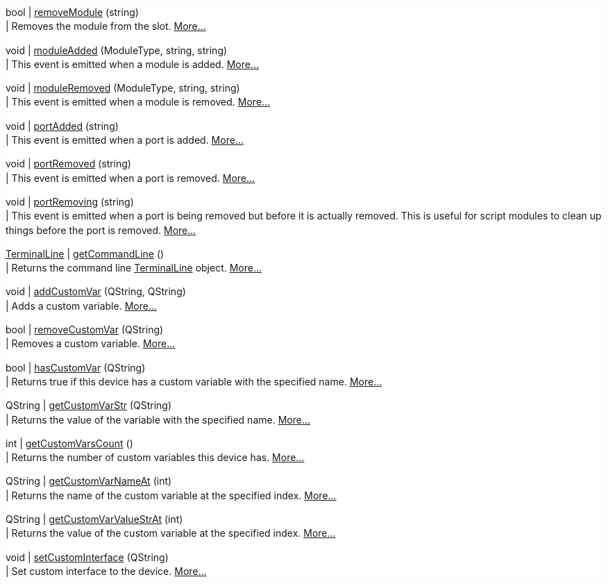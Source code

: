 bool | [removeModule](class_device.html#afaa8fbb93f721ef20e7d1677857d1852) (string)  
| Removes the module from the slot. [More...](class_device.html#afaa8fbb93f721ef20e7d1677857d1852)  
  
void | [moduleAdded](class_device.html#a229c5694ca916d7b905ee4febba3ef01) (ModuleType, string, string)  
| This event is emitted when a module is added. [More...](class_device.html#a229c5694ca916d7b905ee4febba3ef01)  
  
void | [moduleRemoved](class_device.html#ae3bb5e79149948d47e316002fadcbe02) (ModuleType, string, string)  
| This event is emitted when a module is removed. [More...](class_device.html#ae3bb5e79149948d47e316002fadcbe02)  
  
void | [portAdded](class_device.html#aed6b1fc39defb8711b16b81fbb1b944a) (string)  
| This event is emitted when a port is added. [More...](class_device.html#aed6b1fc39defb8711b16b81fbb1b944a)  
  
void | [portRemoved](class_device.html#a4c852869a6e4c6b4602fd2580e413062) (string)  
| This event is emitted when a port is removed. [More...](class_device.html#a4c852869a6e4c6b4602fd2580e413062)  
  
void | [portRemoving](class_device.html#af8a78cef01f22292cc7e9a62b216901f) (string)  
| This event is emitted when a port is being removed but before it is actually removed. This is useful for script modules to clean up things before the port is removed. [More...](class_device.html#af8a78cef01f22292cc7e9a62b216901f)  
  
[TerminalLine](class_terminal_line.html) | [getCommandLine](class_device.html#aba1bf234b4b3e4f51a8ef2755118bfc8) ()  
| Returns the command line [TerminalLine](class_terminal_line.html "TerminalLine manages the terminal lines, virtual terminal lines, and console lines.") object. [More...](class_device.html#aba1bf234b4b3e4f51a8ef2755118bfc8)  
  
void | [addCustomVar](class_device.html#aa4282996bfa2cda7a0829e536e6dc0f9) (QString, QString)  
| Adds a custom variable. [More...](class_device.html#aa4282996bfa2cda7a0829e536e6dc0f9)  
  
bool | [removeCustomVar](class_device.html#a03a441623bba8e779b8aaadc0eada0e0) (QString)  
| Removes a custom variable. [More...](class_device.html#a03a441623bba8e779b8aaadc0eada0e0)  
  
bool | [hasCustomVar](class_device.html#a554f2833f59f7201251acc58aca2e745) (QString)  
| Returns true if this device has a custom variable with the specified name. [More...](class_device.html#a554f2833f59f7201251acc58aca2e745)  
  
QString | [getCustomVarStr](class_device.html#a03b5d8f42474b78af9da40a826034241) (QString)  
| Returns the value of the variable with the specified name. [More...](class_device.html#a03b5d8f42474b78af9da40a826034241)  
  
int | [getCustomVarsCount](class_device.html#a92f6219f6b7d3ba9439afd3a15baf14e) ()  
| Returns the number of custom variables this device has. [More...](class_device.html#a92f6219f6b7d3ba9439afd3a15baf14e)  
  
QString | [getCustomVarNameAt](class_device.html#a52b937b6bb23f4cb11f5add85522713b) (int)  
| Returns the name of the custom variable at the specified index. [More...](class_device.html#a52b937b6bb23f4cb11f5add85522713b)  
  
QString | [getCustomVarValueStrAt](class_device.html#ad0606af5dbe4a249df3dbdc140aed396) (int)  
| Returns the value of the custom variable at the specified index. [More...](class_device.html#ad0606af5dbe4a249df3dbdc140aed396)  
  
void | [setCustomInterface](class_device.html#aaceb18161acc504ca84b39124b4ef9cb) (QString)  
| Set custom interface to the device. [More...](class_device.html#aaceb18161acc504ca84b39124b4ef9cb)  
  